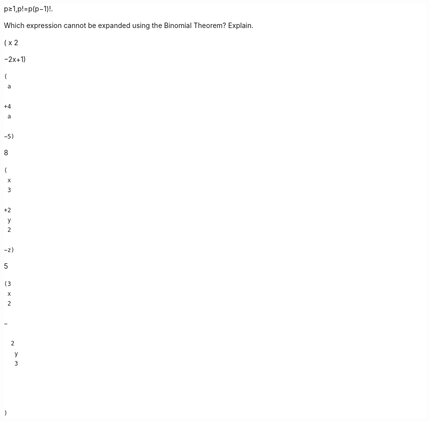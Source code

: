   p≥1,p!=p(p−1)!.
 
 

Which expression cannot be expanded using the Binomial Theorem? Explain.
 
 
  (
   x
   2
  
  −2x+1)
 

 
 
  
   
    (
     a
    
    +4
     a
    
    −5)
   
   8
  

 

 
 
  
   
    (
     x
     3
    
    +2
     y
     2
    
    −z)
   
   5
  

 

 
 
  
   
    (3
     x
     2
    
    −
     
      2
       y
       3
      

     
    
    )
   
   